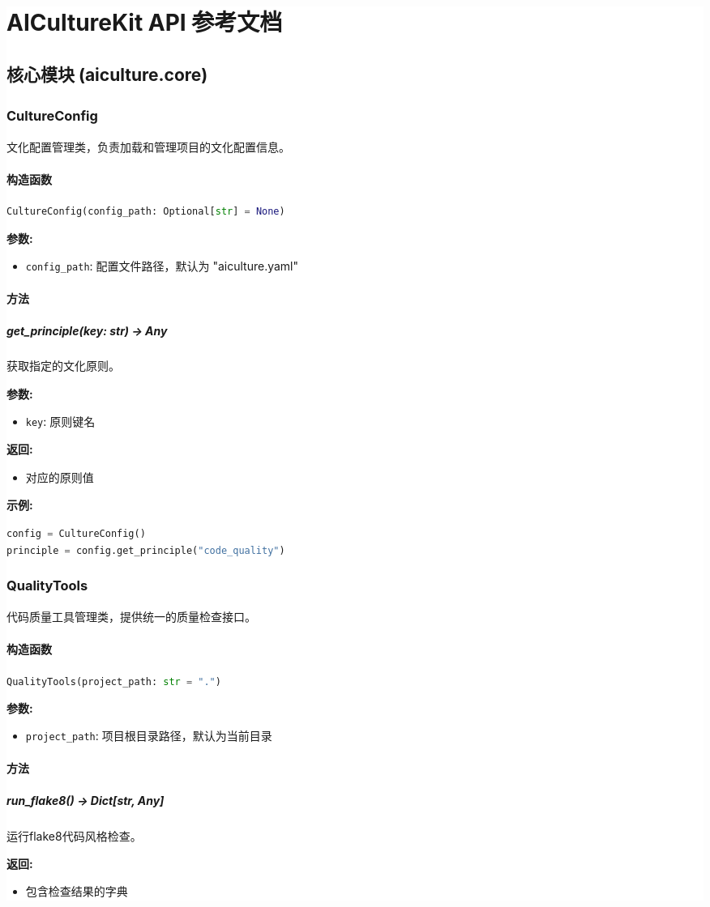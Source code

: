 # AICultureKit API 参考文档

## 核心模块 (aiculture.core)

### CultureConfig

文化配置管理类，负责加载和管理项目的文化配置信息。

#### 构造函数

```python
CultureConfig(config_path: Optional[str] = None)
```

**参数:**
- `config_path`: 配置文件路径，默认为 "aiculture.yaml"

#### 方法

##### get_principle(key: str) -> Any

获取指定的文化原则。

**参数:**
- `key`: 原则键名

**返回:**
- 对应的原则值

**示例:**
```python
config = CultureConfig()
principle = config.get_principle("code_quality")
```

### QualityTools

代码质量工具管理类，提供统一的质量检查接口。

#### 构造函数

```python
QualityTools(project_path: str = ".")
```

**参数:**
- `project_path`: 项目根目录路径，默认为当前目录

#### 方法

##### run_flake8() -> Dict[str, Any]

运行flake8代码风格检查。

**返回:**
- 包含检查结果的字典
